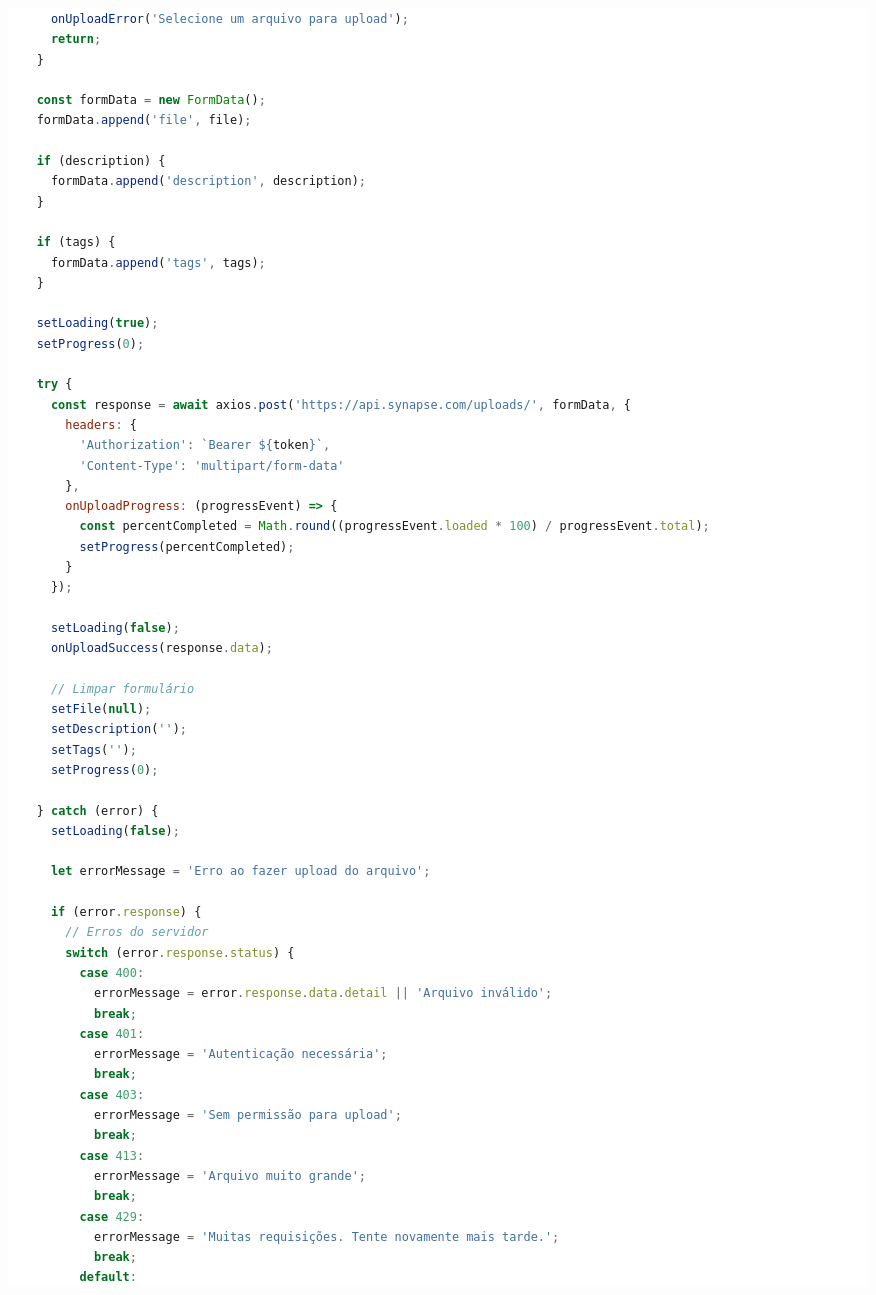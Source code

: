 ```jsx
      onUploadError('Selecione um arquivo para upload');
      return;
    }
    
    const formData = new FormData();
    formData.append('file', file);
    
    if (description) {
      formData.append('description', description);
    }
    
    if (tags) {
      formData.append('tags', tags);
    }
    
    setLoading(true);
    setProgress(0);
    
    try {
      const response = await axios.post('https://api.synapse.com/uploads/', formData, {
        headers: {
          'Authorization': `Bearer ${token}`,
          'Content-Type': 'multipart/form-data'
        },
        onUploadProgress: (progressEvent) => {
          const percentCompleted = Math.round((progressEvent.loaded * 100) / progressEvent.total);
          setProgress(percentCompleted);
        }
      });
      
      setLoading(false);
      onUploadSuccess(response.data);
      
      // Limpar formulário
      setFile(null);
      setDescription('');
      setTags('');
      setProgress(0);
      
    } catch (error) {
      setLoading(false);
      
      let errorMessage = 'Erro ao fazer upload do arquivo';
      
      if (error.response) {
        // Erros do servidor
        switch (error.response.status) {
          case 400:
            errorMessage = error.response.data.detail || 'Arquivo inválido';
            break;
          case 401:
            errorMessage = 'Autenticação necessária';
            break;
          case 403:
            errorMessage = 'Sem permissão para upload';
            break;
          case 413:
            errorMessage = 'Arquivo muito grande';
            break;
          case 429:
            errorMessage = 'Muitas requisições. Tente novamente mais tarde.';
            break;
          default:
```